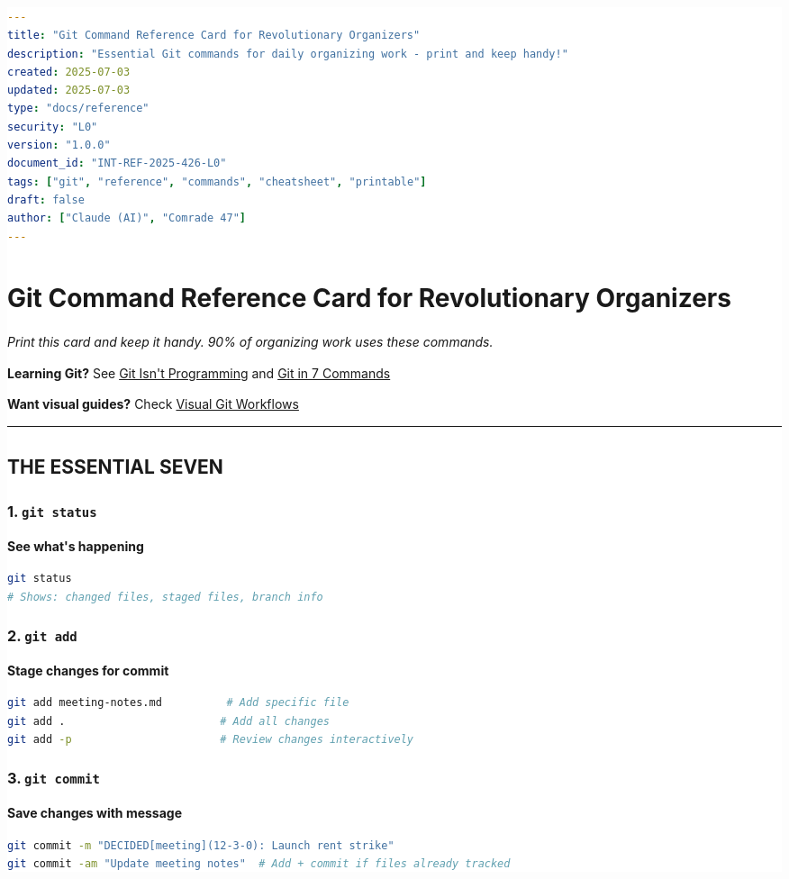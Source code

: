 ```yaml
---
title: "Git Command Reference Card for Revolutionary Organizers"
description: "Essential Git commands for daily organizing work - print and keep handy!"
created: 2025-07-03
updated: 2025-07-03
type: "docs/reference"
security: "L0"
version: "1.0.0"
document_id: "INT-REF-2025-426-L0"
tags: ["git", "reference", "commands", "cheatsheet", "printable"]
draft: false
author: ["Claude (AI)", "Comrade 47"]
---
```


# Git Command Reference Card for Revolutionary Organizers

*Print this card and keep it handy. 90% of organizing work uses these commands.*

**Learning Git?** See [Git Isn't Programming](../../learn/git-basics/git-isnt-programming.md) and [Git in 7 Commands](../../learn/git-basics/git-in-7-commands.md)

**Want visual guides?** Check [Visual Git Workflows](../../learn/git-basics/visual-git-workflows.md)

---

## THE ESSENTIAL SEVEN

### 1. `git status`
**See what's happening**
```bash
git status
# Shows: changed files, staged files, branch info
```

### 2. `git add`
**Stage changes for commit**
```bash
git add meeting-notes.md          # Add specific file
git add .                        # Add all changes
git add -p                       # Review changes interactively
```

### 3. `git commit`
**Save changes with message**
```bash
git commit -m "DECIDED[meeting](12-3-0): Launch rent strike"
git commit -am "Update meeting notes"  # Add + commit if files already tracked
```

